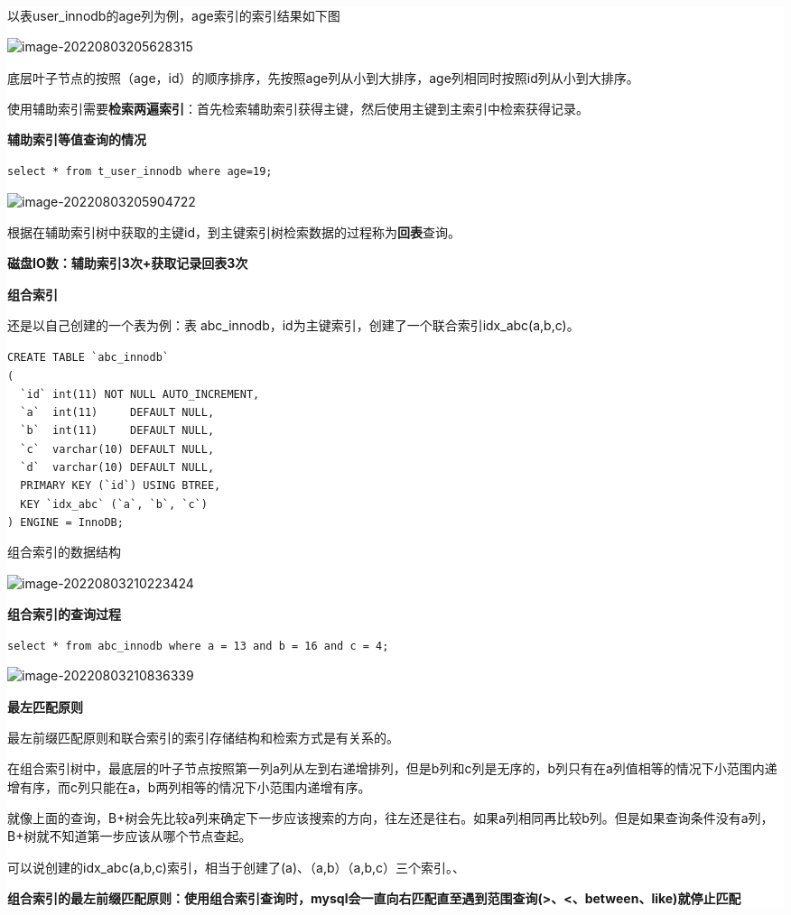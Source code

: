 以表user_innodb的age列为例，age索引的索引结果如下图

![image-20220803205628315](https://madao33-static.oss-cn-hangzhou.aliyuncs.com/madao33blog/post/interview/image-20220803205628315.png)

底层叶子节点的按照（age，id）的顺序排序，先按照age列从小到大排序，age列相同时按照id列从小到大排序。

使用辅助索引需要**检索两遍索引**：首先检索辅助索引获得主键，然后使用主键到主索引中检索获得记录。

**辅助索引等值查询的情况**

```mysql
select * from t_user_innodb where age=19;
```

![image-20220803205904722](https://madao33-static.oss-cn-hangzhou.aliyuncs.com/madao33blog/post/interview/image-20220803205904722.png)

根据在辅助索引树中获取的主键id，到主键索引树检索数据的过程称为**回表**查询。

**磁盘IO数：辅助索引3次+获取记录回表3次**

**组合索引**

还是以自己创建的一个表为例：表 abc_innodb，id为主键索引，创建了一个联合索引idx_abc(a,b,c)。

```mysql
CREATE TABLE `abc_innodb`
(
  `id` int(11) NOT NULL AUTO_INCREMENT,
  `a`  int(11)     DEFAULT NULL,
  `b`  int(11)     DEFAULT NULL,
  `c`  varchar(10) DEFAULT NULL,
  `d`  varchar(10) DEFAULT NULL,
  PRIMARY KEY (`id`) USING BTREE,
  KEY `idx_abc` (`a`, `b`, `c`)
) ENGINE = InnoDB;
```

组合索引的数据结构

![image-20220803210223424](https://madao33-static.oss-cn-hangzhou.aliyuncs.com/madao33blog/post/interview/image-20220803210223424.png)

**组合索引的查询过程**

```mysql
select * from abc_innodb where a = 13 and b = 16 and c = 4;
```

![image-20220803210836339](https://madao33-static.oss-cn-hangzhou.aliyuncs.com/madao33blog/post/interview/image-20220803210836339.png)

**最左匹配原则**

最左前缀匹配原则和联合索引的索引存储结构和检索方式是有关系的。

在组合索引树中，最底层的叶子节点按照第一列a列从左到右递增排列，但是b列和c列是无序的，b列只有在a列值相等的情况下小范围内递增有序，而c列只能在a，b两列相等的情况下小范围内递增有序。

就像上面的查询，B+树会先比较a列来确定下一步应该搜索的方向，往左还是往右。如果a列相同再比较b列。但是如果查询条件没有a列，B+树就不知道第一步应该从哪个节点查起。

可以说创建的idx_abc(a,b,c)索引，相当于创建了(a)、（a,b）（a,b,c）三个索引。、

**组合索引的最左前缀匹配原则：使用组合索引查询时，mysql会一直向右匹配直至遇到范围查询(>、<、between、like)就停止匹配**
